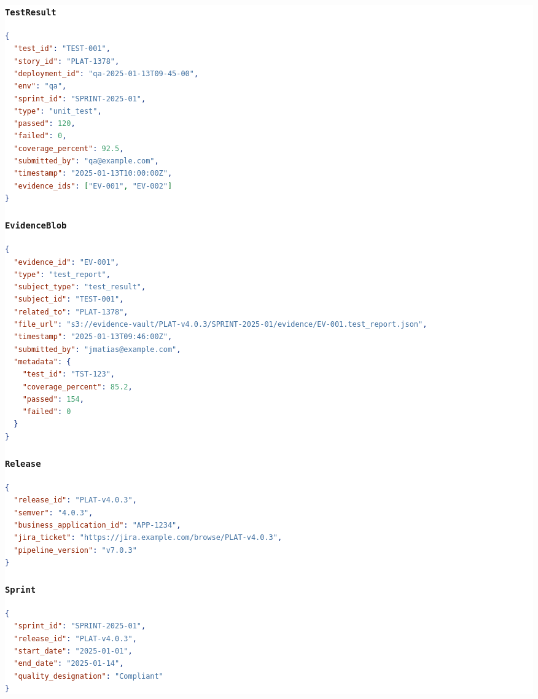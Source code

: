 ### `TestResult`
```json
{
  "test_id": "TEST-001",
  "story_id": "PLAT-1378",
  "deployment_id": "qa-2025-01-13T09-45-00",
  "env": "qa",
  "sprint_id": "SPRINT-2025-01",
  "type": "unit_test",
  "passed": 120,
  "failed": 0,
  "coverage_percent": 92.5,
  "submitted_by": "qa@example.com",
  "timestamp": "2025-01-13T10:00:00Z",
  "evidence_ids": ["EV-001", "EV-002"]
}
```

### `EvidenceBlob`
```json
{
  "evidence_id": "EV-001",
  "type": "test_report",
  "subject_type": "test_result",
  "subject_id": "TEST-001",
  "related_to": "PLAT-1378",
  "file_url": "s3://evidence-vault/PLAT-v4.0.3/SPRINT-2025-01/evidence/EV-001.test_report.json",
  "timestamp": "2025-01-13T09:46:00Z",
  "submitted_by": "jmatias@example.com",
  "metadata": {
    "test_id": "TST-123",
    "coverage_percent": 85.2,
    "passed": 154,
    "failed": 0
  }
}
```

### `Release`
```json
{
  "release_id": "PLAT-v4.0.3",
  "semver": "4.0.3",
  "business_application_id": "APP-1234",
  "jira_ticket": "https://jira.example.com/browse/PLAT-v4.0.3",
  "pipeline_version": "v7.0.3"
}
```

### `Sprint`
```json
{
  "sprint_id": "SPRINT-2025-01",
  "release_id": "PLAT-v4.0.3",
  "start_date": "2025-01-01",
  "end_date": "2025-01-14",
  "quality_designation": "Compliant"
}
```
